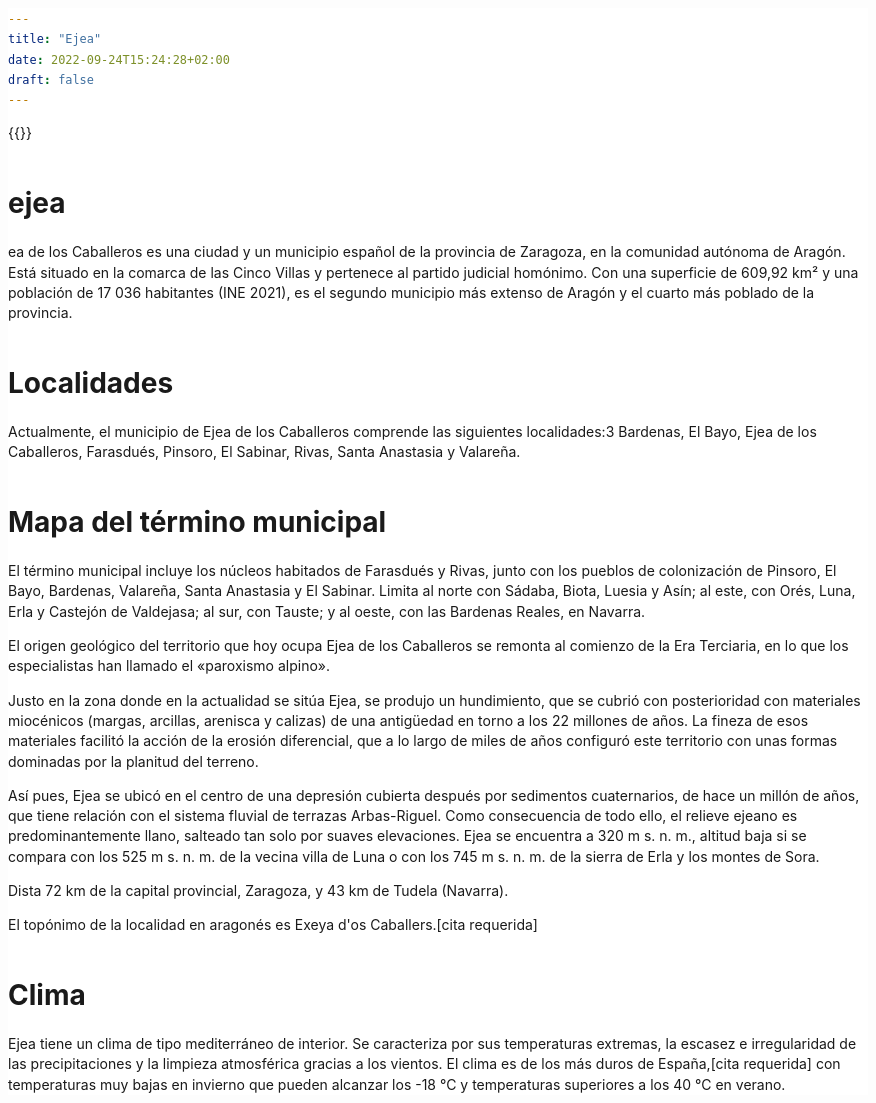 ```yaml
---
title: "Ejea"
date: 2022-09-24T15:24:28+02:00
draft: false
---
```

{{<ejea>}}
# ejea

ea de los Caballeros es una ciudad y un municipio español de la provincia de Zaragoza, en la comunidad autónoma de Aragón. Está situado en la comarca de las Cinco Villas y pertenece al partido judicial homónimo. Con una superficie de 609,92 km² y una población de 17 036 habitantes (INE 2021), es el segundo municipio más extenso de Aragón y el cuarto más poblado de la provincia.


# Localidades
Actualmente, el municipio de Ejea de los Caballeros comprende las siguientes localidades:3​ Bardenas, El Bayo, Ejea de los Caballeros, Farasdués, Pinsoro, El Sabinar, Rivas, Santa Anastasia y Valareña.

# Mapa del término municipal

El término municipal incluye los núcleos habitados de Farasdués y Rivas, junto con los pueblos de colonización de Pinsoro, El Bayo, Bardenas, Valareña, Santa Anastasia y El Sabinar. Limita al norte con Sádaba, Biota, Luesia y Asín; al este, con Orés, Luna, Erla y Castejón de Valdejasa; al sur, con Tauste; y al oeste, con las Bardenas Reales, en Navarra.

El origen geológico del territorio que hoy ocupa Ejea de los Caballeros se remonta al comienzo de la Era Terciaria, en lo que los especialistas han llamado el «paroxismo alpino».

Justo en la zona donde en la actualidad se sitúa Ejea, se produjo un hundimiento, que se cubrió con posterioridad con materiales miocénicos (margas, arcillas, arenisca y calizas) de una antigüedad en torno a los 22 millones de años. La fineza de esos materiales facilitó la acción de la erosión diferencial, que a lo largo de miles de años configuró este territorio con unas formas dominadas por la planitud del terreno.

Así pues, Ejea se ubicó en el centro de una depresión cubierta después por sedimentos cuaternarios, de hace un millón de años, que tiene relación con el sistema fluvial de terrazas Arbas-Riguel. Como consecuencia de todo ello, el relieve ejeano es predominantemente llano, salteado tan solo por suaves elevaciones. Ejea se encuentra a 320 m s. n. m., altitud baja si se compara con los 525 m s. n. m. de la vecina villa de Luna o con los 745 m s. n. m. de la sierra de Erla y los montes de Sora.

Dista 72 km de la capital provincial, Zaragoza, y 43 km de Tudela (Navarra).

El topónimo de la localidad en aragonés es Exeya d'os Caballers.[cita requerida]

# Clima
Ejea tiene un clima de tipo mediterráneo de interior. Se caracteriza por sus temperaturas extremas, la escasez e irregularidad de las precipitaciones y la limpieza atmosférica gracias a los vientos. El clima es de los más duros de España,[cita requerida] con temperaturas muy bajas en invierno que pueden alcanzar los -18 °C y temperaturas superiores a los 40 °C en verano.
